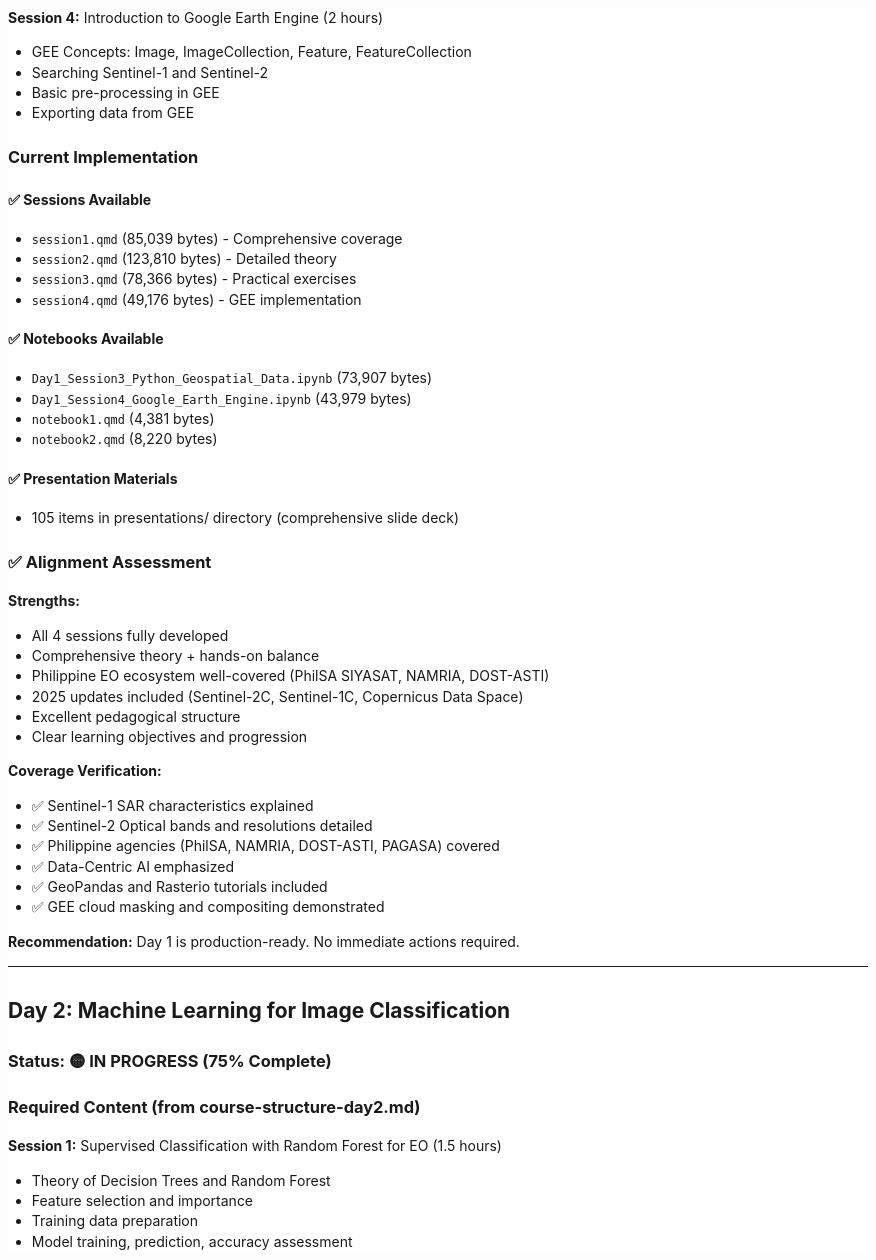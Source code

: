 **Session 4:** Introduction to Google Earth Engine (2 hours)
- GEE Concepts: Image, ImageCollection, Feature, FeatureCollection
- Searching Sentinel-1 and Sentinel-2
- Basic pre-processing in GEE
- Exporting data from GEE

### Current Implementation

#### ✅ Sessions Available
- `session1.qmd` (85,039 bytes) - Comprehensive coverage
- `session2.qmd` (123,810 bytes) - Detailed theory
- `session3.qmd` (78,366 bytes) - Practical exercises
- `session4.qmd` (49,176 bytes) - GEE implementation

#### ✅ Notebooks Available
- `Day1_Session3_Python_Geospatial_Data.ipynb` (73,907 bytes)
- `Day1_Session4_Google_Earth_Engine.ipynb` (43,979 bytes)
- `notebook1.qmd` (4,381 bytes)
- `notebook2.qmd` (8,220 bytes)

#### ✅ Presentation Materials
- 105 items in presentations/ directory (comprehensive slide deck)

### ✅ Alignment Assessment

**Strengths:**
- All 4 sessions fully developed
- Comprehensive theory + hands-on balance
- Philippine EO ecosystem well-covered (PhilSA SIYASAT, NAMRIA, DOST-ASTI)
- 2025 updates included (Sentinel-2C, Sentinel-1C, Copernicus Data Space)
- Excellent pedagogical structure
- Clear learning objectives and progression

**Coverage Verification:**
- ✅ Sentinel-1 SAR characteristics explained
- ✅ Sentinel-2 Optical bands and resolutions detailed
- ✅ Philippine agencies (PhilSA, NAMRIA, DOST-ASTI, PAGASA) covered
- ✅ Data-Centric AI emphasized
- ✅ GeoPandas and Rasterio tutorials included
- ✅ GEE cloud masking and compositing demonstrated

**Recommendation:** Day 1 is production-ready. No immediate actions required.

---

## Day 2: Machine Learning for Image Classification

### Status: 🟡 **IN PROGRESS (75% Complete)**

### Required Content (from course-structure-day2.md)

**Session 1:** Supervised Classification with Random Forest for EO (1.5 hours)
- Theory of Decision Trees and Random Forest
- Feature selection and importance
- Training data preparation
- Model training, prediction, accuracy assessment

